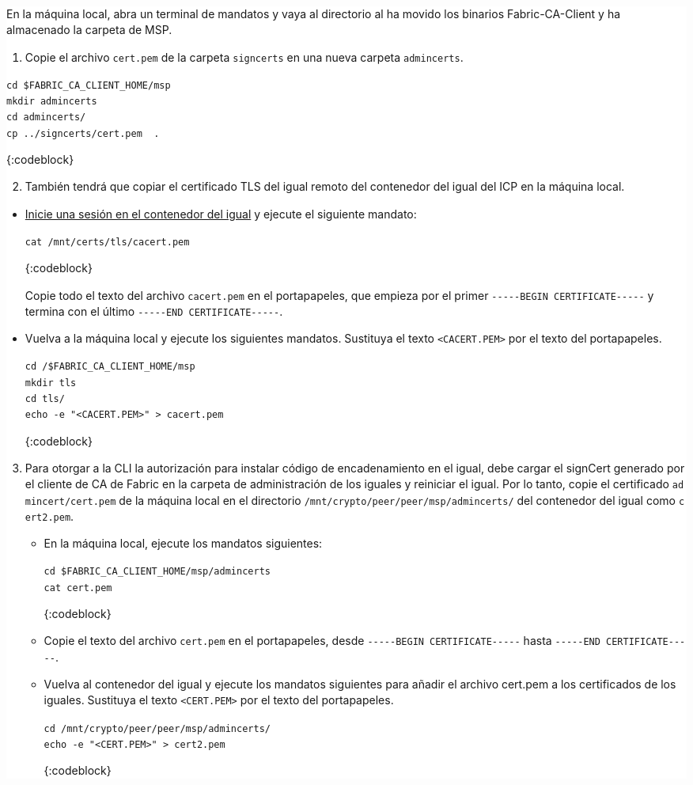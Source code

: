 En la máquina local, abra un terminal de mandatos y vaya al directorio al ha movido los binarios Fabric-CA-Client y ha almacenado la carpeta de MSP.
1. Copie el archivo `cert.pem` de la carpeta `signcerts` en una nueva carpeta `admincerts`.  
  ```
  cd $FABRIC_CA_CLIENT_HOME/msp
  mkdir admincerts
  cd admincerts/
  cp ../signcerts/cert.pem  .
  ```
  {:codeblock}

2. También tendrá que copiar el certificado TLS del igual remoto del contenedor del igual del ICP en la máquina local.

  - [Inicie una sesión en el contenedor del igual](#remote-peer-kubectl-configure) y ejecute el siguiente mandato:
    ```
    cat /mnt/certs/tls/cacert.pem
    ```
    {:codeblock}

    Copie todo el texto del archivo `cacert.pem` en el portapapeles, que empieza por el primer `-----BEGIN CERTIFICATE-----` y termina con el último `-----END CERTIFICATE-----`.

  - Vuelva a la máquina local y ejecute los siguientes mandatos. Sustituya el texto `<CACERT.PEM>` por el texto del portapapeles.
    ```
    cd /$FABRIC_CA_CLIENT_HOME/msp
    mkdir tls
    cd tls/
    echo -e "<CACERT.PEM>" > cacert.pem
    ```
    {:codeblock}

3. Para otorgar a la CLI la autorización para instalar código de encadenamiento en el igual, debe cargar el signCert generado por el cliente de CA de Fabric en la carpeta de administración de los iguales y reiniciar el igual. Por lo tanto, copie el certificado `admincert/cert.pem` de la máquina local en el directorio `/mnt/crypto/peer/peer/msp/admincerts/` del contenedor del igual como `cert2.pem`.

    - En la máquina local, ejecute los mandatos siguientes:

      ```
      cd $FABRIC_CA_CLIENT_HOME/msp/admincerts
      cat cert.pem
      ```
      {:codeblock}

    - Copie el texto del archivo `cert.pem` en el portapapeles, desde `-----BEGIN CERTIFICATE-----` hasta `-----END CERTIFICATE-----`.

    - Vuelva al contenedor del igual y ejecute los mandatos siguientes para añadir el archivo cert.pem a los certificados de los iguales. Sustituya el texto `<CERT.PEM>` por el texto del portapapeles.

      ```
      cd /mnt/crypto/peer/peer/msp/admincerts/
      echo -e "<CERT.PEM>" > cert2.pem
      ```
      {:codeblock}
